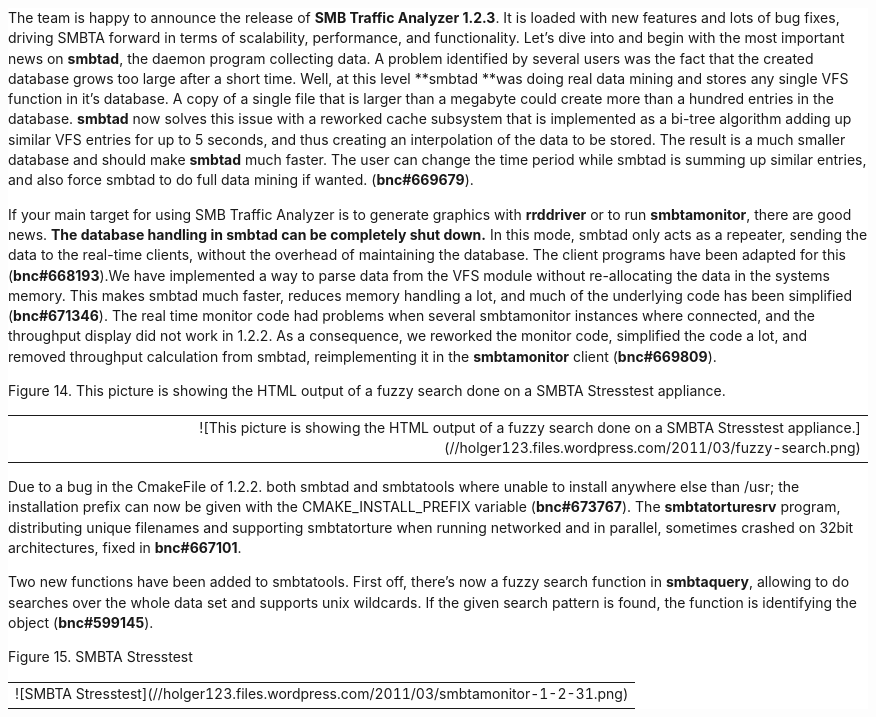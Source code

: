 The team is happy to announce the release of **SMB Traffic Analyzer
        1.2.3**. It is loaded with new features and lots of bug fixes, driving SMBTA
      forward in terms of scalability, performance, and functionality. Let’s dive into and begin
      with the most important news on **smbtad**, the daemon program
      collecting data. A problem identified by several users was the fact that the created database
      grows too large after a short time. Well, at this level **smbtad
      **was doing real data mining and stores any single VFS function in it’s database. A
      copy of a single file that is larger than a megabyte could create more than a hundred entries
      in the database. **smbtad** now solves this issue with a reworked
      cache subsystem that is implemented as a bi-tree algorithm adding up similar VFS entries for
      up to 5 seconds, and thus creating an interpolation of the data to be stored. The result is a
      much smaller database and should make **smbtad** much faster. The
      user can change the time period while smbtad is summing up similar entries, and also force
      smbtad to do full data mining if wanted. (**bnc#669679**).

If your main target for using SMB Traffic Analyzer is to generate graphics with **rrddriver** or to run **smbtamonitor**,
      there are good news. **The database handling in smbtad can be completely
        shut down.** In this mode, smbtad only acts as a repeater, sending the data to the
      real-time clients, without the overhead of maintaining the database. The client programs have
      been adapted for this (**bnc#668193**).We have implemented a way
      to parse data from the VFS module without re-allocating the data in the systems memory. This
      makes smbtad much faster, reduces memory handling a lot, and much of the underlying code has
      been simplified (**bnc#671346**). The real time monitor code had
      problems when several smbtamonitor instances where connected, and the throughput display did
      not work in 1.2.2. As a consequence, we reworked the monitor code, simplified the code a lot,
      and removed throughput calculation from smbtad, reimplementing it in the **smbtamonitor** client (**bnc#669809**).

Figure 14. This picture is showing the HTML output of a fuzzy search done on a SMBTA Stresstest appliance.

<table cellpadding="0" cellspacing="0" border="0" width="30%" summary="manufactured viewport for HTML img" ><tr >
<td align="right" >![This picture is showing the HTML output of a fuzzy search done on a SMBTA Stresstest appliance.](//holger123.files.wordpress.com/2011/03/fuzzy-search.png)
</td></tr></table>

  


Due to a bug in the CmakeFile of 1.2.2. both smbtad and smbtatools where unable to install
      anywhere else than /usr; the installation prefix can now be given with the
      CMAKE_INSTALL_PREFIX variable (**bnc#673767**). The **smbtatorturesrv** program, distributing unique filenames and supporting
      smbtatorture when running networked and in parallel, sometimes crashed on 32bit architectures,
      fixed in **bnc#667101**.

Two new functions have been added to smbtatools. First off, there’s now a fuzzy search
      function in **smbtaquery**, allowing to do searches over the
      whole data set and supports unix wildcards. If the given search pattern is found, the function
      is identifying the object (**bnc#599145**). 

Figure 15. SMBTA Stresstest

<table cellpadding="0" cellspacing="0" border="0" width="20%" summary="manufactured viewport for HTML img" ><tr >
<td align="left" >![SMBTA Stresstest](//holger123.files.wordpress.com/2011/03/smbtamonitor-1-2-31.png)
</td></tr></table>

